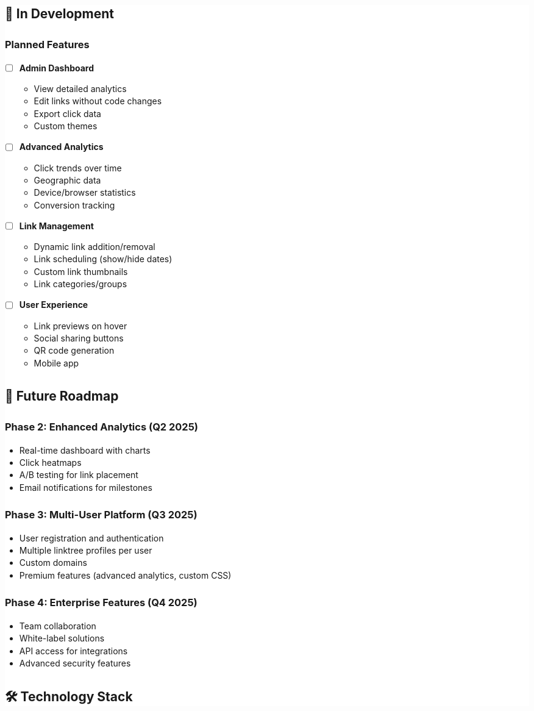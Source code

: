 ## 🚧 In Development

### Planned Features
- [ ] **Admin Dashboard**
  - View detailed analytics
  - Edit links without code changes
  - Export click data
  - Custom themes

- [ ] **Advanced Analytics**
  - Click trends over time
  - Geographic data
  - Device/browser statistics
  - Conversion tracking

- [ ] **Link Management**
  - Dynamic link addition/removal
  - Link scheduling (show/hide dates)
  - Custom link thumbnails
  - Link categories/groups

- [ ] **User Experience**
  - Link previews on hover
  - Social sharing buttons
  - QR code generation
  - Mobile app

## 🔮 Future Roadmap

### Phase 2: Enhanced Analytics (Q2 2025)
- Real-time dashboard with charts
- Click heatmaps
- A/B testing for link placement
- Email notifications for milestones

### Phase 3: Multi-User Platform (Q3 2025)
- User registration and authentication
- Multiple linktree profiles per user
- Custom domains
- Premium features (advanced analytics, custom CSS)

### Phase 4: Enterprise Features (Q4 2025)
- Team collaboration
- White-label solutions
- API access for integrations
- Advanced security features

## 🛠️ Technology Stack
